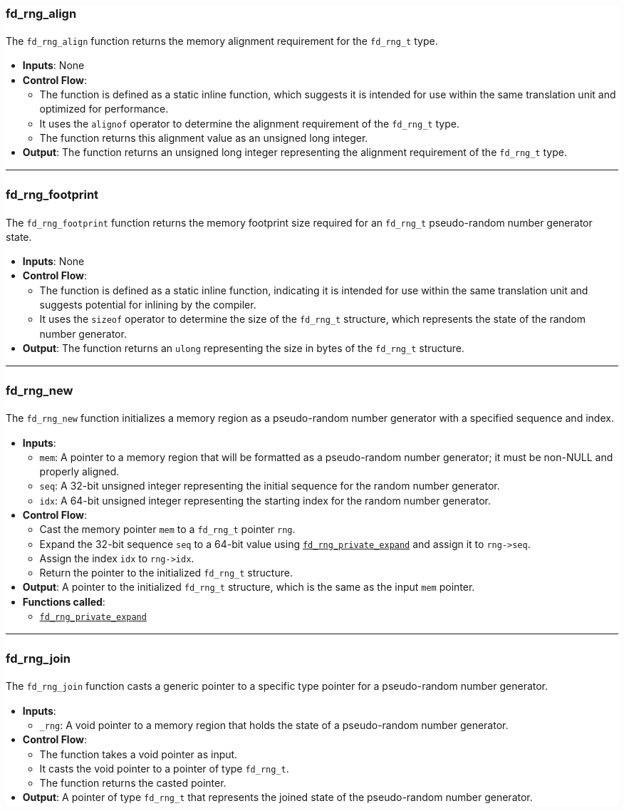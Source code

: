 ### fd\_rng\_align
The `fd_rng_align` function returns the memory alignment requirement for the `fd_rng_t` type.
- **Inputs**: None
- **Control Flow**:
    - The function is defined as a static inline function, which suggests it is intended for use within the same translation unit and optimized for performance.
    - It uses the `alignof` operator to determine the alignment requirement of the `fd_rng_t` type.
    - The function returns this alignment value as an unsigned long integer.
- **Output**: The function returns an unsigned long integer representing the alignment requirement of the `fd_rng_t` type.


---
### fd\_rng\_footprint
The `fd_rng_footprint` function returns the memory footprint size required for an `fd_rng_t` pseudo-random number generator state.
- **Inputs**: None
- **Control Flow**:
    - The function is defined as a static inline function, indicating it is intended for use within the same translation unit and suggests potential for inlining by the compiler.
    - It uses the `sizeof` operator to determine the size of the `fd_rng_t` structure, which represents the state of the random number generator.
- **Output**: The function returns an `ulong` representing the size in bytes of the `fd_rng_t` structure.


---
### fd\_rng\_new
The `fd_rng_new` function initializes a memory region as a pseudo-random number generator with a specified sequence and index.
- **Inputs**:
    - `mem`: A pointer to a memory region that will be formatted as a pseudo-random number generator; it must be non-NULL and properly aligned.
    - `seq`: A 32-bit unsigned integer representing the initial sequence for the random number generator.
    - `idx`: A 64-bit unsigned integer representing the starting index for the random number generator.
- **Control Flow**:
    - Cast the memory pointer `mem` to a `fd_rng_t` pointer `rng`.
    - Expand the 32-bit sequence `seq` to a 64-bit value using [`fd_rng_private_expand`](#fd_rng_private_expand) and assign it to `rng->seq`.
    - Assign the index `idx` to `rng->idx`.
    - Return the pointer to the initialized `fd_rng_t` structure.
- **Output**: A pointer to the initialized `fd_rng_t` structure, which is the same as the input `mem` pointer.
- **Functions called**:
    - [`fd_rng_private_expand`](#fd_rng_private_expand)


---
### fd\_rng\_join
The `fd_rng_join` function casts a generic pointer to a specific type pointer for a pseudo-random number generator.
- **Inputs**:
    - `_rng`: A void pointer to a memory region that holds the state of a pseudo-random number generator.
- **Control Flow**:
    - The function takes a void pointer as input.
    - It casts the void pointer to a pointer of type `fd_rng_t`.
    - The function returns the casted pointer.
- **Output**: A pointer of type `fd_rng_t` that represents the joined state of the pseudo-random number generator.
